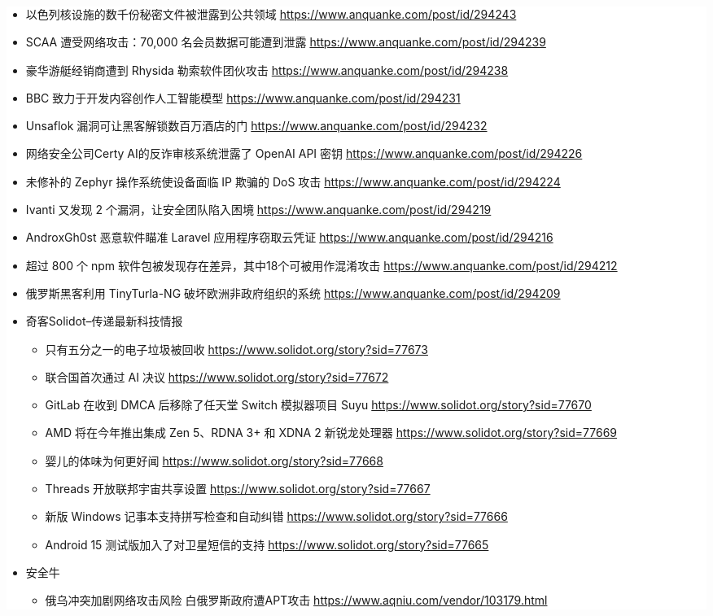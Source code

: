   - 以色列核设施的数千份秘密文件被泄露到公共领域
https://www.anquanke.com/post/id/294243

  - SCAA 遭受网络攻击：70,000 名会员数据可能遭到泄露
https://www.anquanke.com/post/id/294239

  - 豪华游艇经销商遭到 Rhysida 勒索软件团伙攻击
https://www.anquanke.com/post/id/294238

  - BBC 致力于开发内容创作人工智能模型
https://www.anquanke.com/post/id/294231

  - Unsaflok 漏洞可让黑客解锁数百万酒店的门
https://www.anquanke.com/post/id/294232

  - 网络安全公司Certy AI的反诈审核系统泄露了 OpenAI API 密钥
https://www.anquanke.com/post/id/294226

  - 未修补的 Zephyr 操作系统使设备面临 IP 欺骗的 DoS 攻击
https://www.anquanke.com/post/id/294224

  - Ivanti 又发现 2 个漏洞，让安全团队陷入困境
https://www.anquanke.com/post/id/294219

  - AndroxGh0st 恶意软件瞄准 Laravel 应用程序窃取云凭证
https://www.anquanke.com/post/id/294216

  - 超过 800 个 npm 软件包被发现存在差异，其中18个可被用作混淆攻击
https://www.anquanke.com/post/id/294212

  - 俄罗斯黑客利用 TinyTurla-NG 破坏欧洲非政府组织的系统
https://www.anquanke.com/post/id/294209

- 奇客Solidot–传递最新科技情报
  - 只有五分之一的电子垃圾被回收
https://www.solidot.org/story?sid=77673

  - 联合国首次通过 AI 决议
https://www.solidot.org/story?sid=77672

  - GitLab 在收到 DMCA 后移除了任天堂 Switch 模拟器项目 Suyu
https://www.solidot.org/story?sid=77670

  - AMD 将在今年推出集成 Zen 5、RDNA 3+ 和 XDNA 2 新锐龙处理器
https://www.solidot.org/story?sid=77669

  - 婴儿的体味为何更好闻
https://www.solidot.org/story?sid=77668

  - Threads 开放联邦宇宙共享设置
https://www.solidot.org/story?sid=77667

  - 新版 Windows 记事本支持拼写检查和自动纠错
https://www.solidot.org/story?sid=77666

  - Android 15 测试版加入了对卫星短信的支持
https://www.solidot.org/story?sid=77665

- 安全牛
  - 俄乌冲突加剧网络攻击风险 白俄罗斯政府遭APT攻击
https://www.aqniu.com/vendor/103179.html
